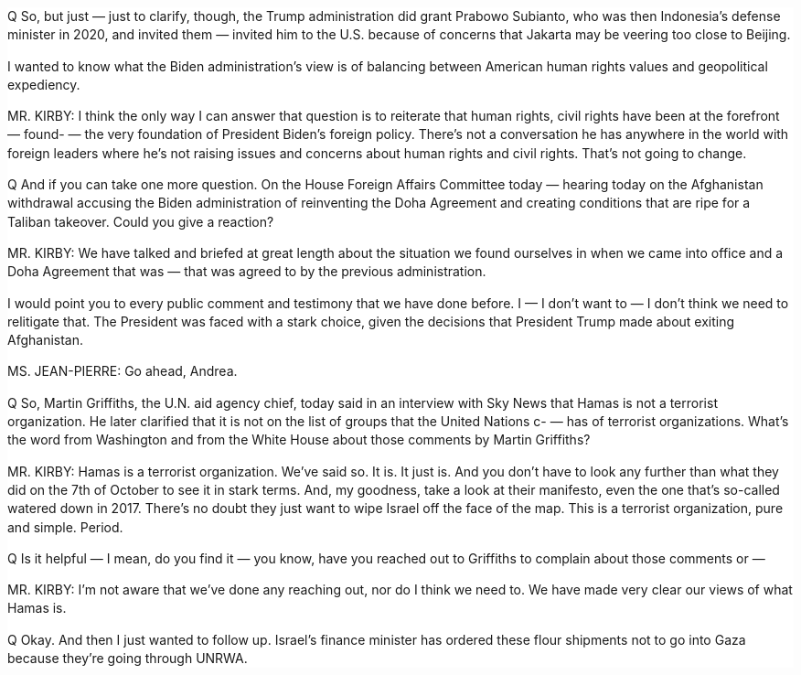 Q So, but just — just to clarify, though, the Trump administration did
grant Prabowo Subianto, who was then Indonesia’s defense minister in
2020, and invited them — invited him to the U.S. because of concerns
that Jakarta may be veering too close to Beijing.

I wanted to know what the Biden administration’s view is of balancing
between American human rights values and geopolitical expediency.

MR. KIRBY: I think the only way I can answer that question is to
reiterate that human rights, civil rights have been at the forefront —
found- — the very foundation of President Biden’s foreign policy.
There’s not a conversation he has anywhere in the world with foreign
leaders where he’s not raising issues and concerns about human rights
and civil rights. That’s not going to change.

Q And if you can take one more question. On the House Foreign Affairs
Committee today — hearing today on the Afghanistan withdrawal accusing
the Biden administration of reinventing the Doha Agreement and creating
conditions that are ripe for a Taliban takeover. Could you give a
reaction?

MR. KIRBY: We have talked and briefed at great length about the
situation we found ourselves in when we came into office and a Doha
Agreement that was — that was agreed to by the previous administration.

I would point you to every public comment and testimony that we have
done before. I — I don’t want to — I don’t think we need to relitigate
that. The President was faced with a stark choice, given the decisions
that President Trump made about exiting Afghanistan.

MS. JEAN-PIERRE: Go ahead, Andrea.

Q So, Martin Griffiths, the U.N. aid agency chief, today said in an
interview with Sky News that Hamas is not a terrorist organization. He
later clarified that it is not on the list of groups that the United
Nations c- — has of terrorist organizations. What’s the word from
Washington and from the White House about those comments by Martin
Griffiths?

MR. KIRBY: Hamas is a terrorist organization. We’ve said so. It is. It
just is. And you don’t have to look any further than what they did on
the 7th of October to see it in stark terms. And, my goodness, take a
look at their manifesto, even the one that’s so-called watered down in
2017. There’s no doubt they just want to wipe Israel off the face of the
map. This is a terrorist organization, pure and simple. Period.

Q Is it helpful — I mean, do you find it — you know, have you reached
out to Griffiths to complain about those comments or —

MR. KIRBY: I’m not aware that we’ve done any reaching out, nor do I
think we need to. We have made very clear our views of what Hamas is.

Q Okay. And then I just wanted to follow up. Israel’s finance minister
has ordered these flour shipments not to go into Gaza because they’re
going through UNRWA.
